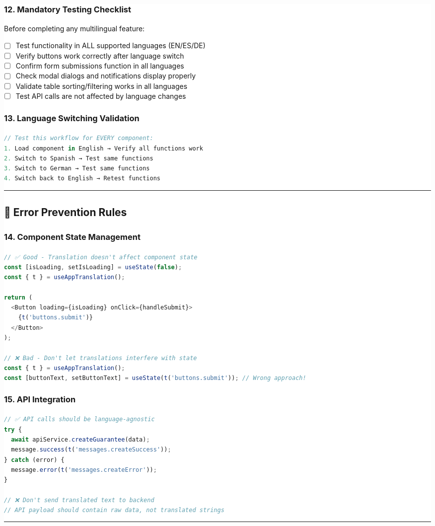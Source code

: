 ### 12. **Mandatory Testing Checklist**
Before completing any multilingual feature:

- [ ] Test functionality in ALL supported languages (EN/ES/DE)
- [ ] Verify buttons work correctly after language switch
- [ ] Confirm form submissions function in all languages
- [ ] Check modal dialogs and notifications display properly
- [ ] Validate table sorting/filtering works in all languages
- [ ] Test API calls are not affected by language changes

### 13. **Language Switching Validation**
```typescript
// Test this workflow for EVERY component:
1. Load component in English → Verify all functions work
2. Switch to Spanish → Test same functions
3. Switch to German → Test same functions  
4. Switch back to English → Retest functions
```

---

## 🚨 **Error Prevention Rules**

### 14. **Component State Management**
```typescript
// ✅ Good - Translation doesn't affect component state
const [isLoading, setIsLoading] = useState(false);
const { t } = useAppTranslation();

return (
  <Button loading={isLoading} onClick={handleSubmit}>
    {t('buttons.submit')}
  </Button>
);

// ❌ Bad - Don't let translations interfere with state
const { t } = useAppTranslation();
const [buttonText, setButtonText] = useState(t('buttons.submit')); // Wrong approach!
```

### 15. **API Integration**
```typescript
// ✅ API calls should be language-agnostic
try {
  await apiService.createGuarantee(data);
  message.success(t('messages.createSuccess'));
} catch (error) {
  message.error(t('messages.createError'));
}

// ❌ Don't send translated text to backend
// API payload should contain raw data, not translated strings
```

---